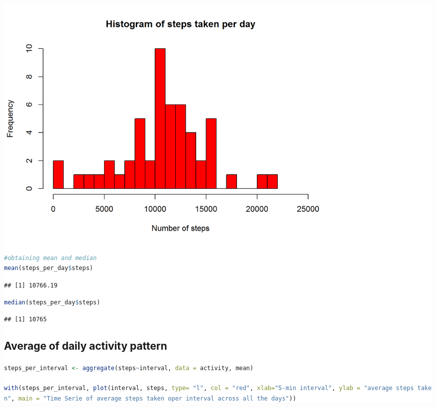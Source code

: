 <img src="figure/mean_steps_per_day-1.png" width="672" />

```r
#obtaining mean and median
mean(steps_per_day$steps)
```

```
## [1] 10766.19
```

```r
median(steps_per_day$steps)
```

```
## [1] 10765
```

## Average of daily activity pattern


```r
steps_per_interval <- aggregate(steps~interval, data = activity, mean)

with(steps_per_interval, plot(interval, steps, type= "l", col = "red", xlab="5-min interval", ylab = "average steps taken", main = "Time Serie of average steps taken oper interval across all the days"))
```

